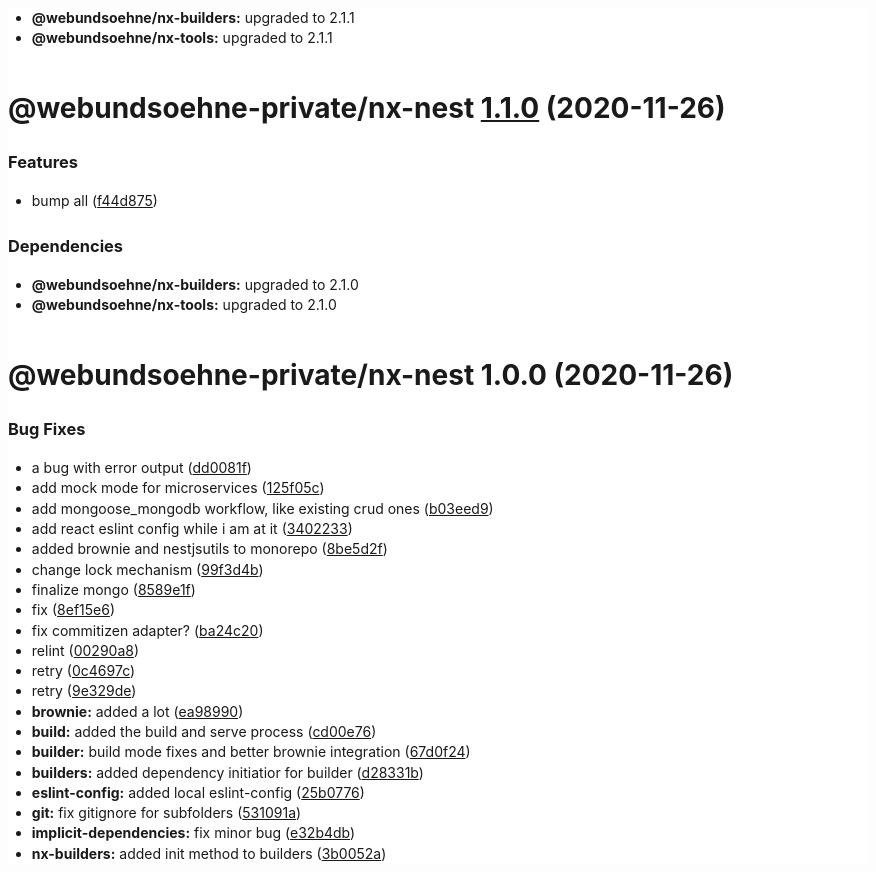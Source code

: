 - **@webundsoehne/nx-builders:** upgraded to 2.1.1
- **@webundsoehne/nx-tools:** upgraded to 2.1.1

# @webundsoehne-private/nx-nest [1.1.0](https://github.com/tailoredmedia/backend-nx-skeleton/compare/@webundsoehne-private/nx-nest@1.0.2...@webundsoehne-private/nx-nest@1.1.0) (2020-11-26)

### Features

- bump all ([f44d875](https://github.com/tailoredmedia/backend-nx-skeleton/commit/f44d8759906a5c0050c7b711e3f1a923b3303ca3))

### Dependencies

- **@webundsoehne/nx-builders:** upgraded to 2.1.0
- **@webundsoehne/nx-tools:** upgraded to 2.1.0

# @webundsoehne-private/nx-nest 1.0.0 (2020-11-26)

### Bug Fixes

- a bug with error output ([dd0081f](https://github.com/tailoredmedia/backend-nx-skeleton/commit/dd0081f57454d878c58190de69a0e1ccbb379f46))
- add mock mode for microservices ([125f05c](https://github.com/tailoredmedia/backend-nx-skeleton/commit/125f05cbdc66fb7171de8b3ffa7feb174ac8a9aa))
- add mongoose_mongodb workflow, like existing crud ones ([b03eed9](https://github.com/tailoredmedia/backend-nx-skeleton/commit/b03eed96f71cf08cf8e07fa1faa701e6cd89bd2d))
- add react eslint config while i am at it ([3402233](https://github.com/tailoredmedia/backend-nx-skeleton/commit/3402233a020de72d27fa9b1e3bcd197e324332a8))
- added brownie and nestjsutils to monorepo ([8be5d2f](https://github.com/tailoredmedia/backend-nx-skeleton/commit/8be5d2f619308b97349c166119ea66291ed2d46e))
- change lock mechanism ([99f3d4b](https://github.com/tailoredmedia/backend-nx-skeleton/commit/99f3d4bc0ed72841b2eb0e36d55d6f57da80a528))
- finalize mongo ([8589e1f](https://github.com/tailoredmedia/backend-nx-skeleton/commit/8589e1f44459d6c41a255e5c13ff192a565e9870))
- fix ([8ef15e6](https://github.com/tailoredmedia/backend-nx-skeleton/commit/8ef15e6bdd637ddad3dcc6eb3828fcdf2abefeb2))
- fix commitizen adapter? ([ba24c20](https://github.com/tailoredmedia/backend-nx-skeleton/commit/ba24c200166aa4046043bfa0f922026be19d6242))
- relint ([00290a8](https://github.com/tailoredmedia/backend-nx-skeleton/commit/00290a822bbf583f4b3d93c6b7dc305145d3ddec))
- retry ([0c4697c](https://github.com/tailoredmedia/backend-nx-skeleton/commit/0c4697c88ebc7acc5768310d80b7a0447f130975))
- retry ([9e329de](https://github.com/tailoredmedia/backend-nx-skeleton/commit/9e329deb362657a98e97ac3a9e17abb5476516b1))
- **brownie:** added a lot ([ea98990](https://github.com/tailoredmedia/backend-nx-skeleton/commit/ea989905334126ac479359fe12a29250c484eafc))
- **build:** added the build and serve process ([cd00e76](https://github.com/tailoredmedia/backend-nx-skeleton/commit/cd00e766c59a344b4123944ef67942d0fe6c0227))
- **builder:** build mode fixes and better brownie integration ([67d0f24](https://github.com/tailoredmedia/backend-nx-skeleton/commit/67d0f249e37f437aaa6e38463d24260b836da528))
- **builders:** added dependency initiatior for builder ([d28331b](https://github.com/tailoredmedia/backend-nx-skeleton/commit/d28331b2ccd1739d710105a4e811158ee379a024))
- **eslint-config:** added local eslint-config ([25b0776](https://github.com/tailoredmedia/backend-nx-skeleton/commit/25b0776e16998fb8be7f0ec0961a232f601c14bd))
- **git:** fix gitignore for subfolders ([531091a](https://github.com/tailoredmedia/backend-nx-skeleton/commit/531091a40f84656fdda9b9f1b3590266aab25fbd))
- **implicit-dependencies:** fix minor bug ([e32b4db](https://github.com/tailoredmedia/backend-nx-skeleton/commit/e32b4dba626f11ae76925baf56deed71aaf32c30))
- **nx-builders:** added init method to builders ([3b0052a](https://github.com/tailoredmedia/backend-nx-skeleton/commit/3b0052a52d38719ac3ff40fc7b1d9a13ac2d330e))